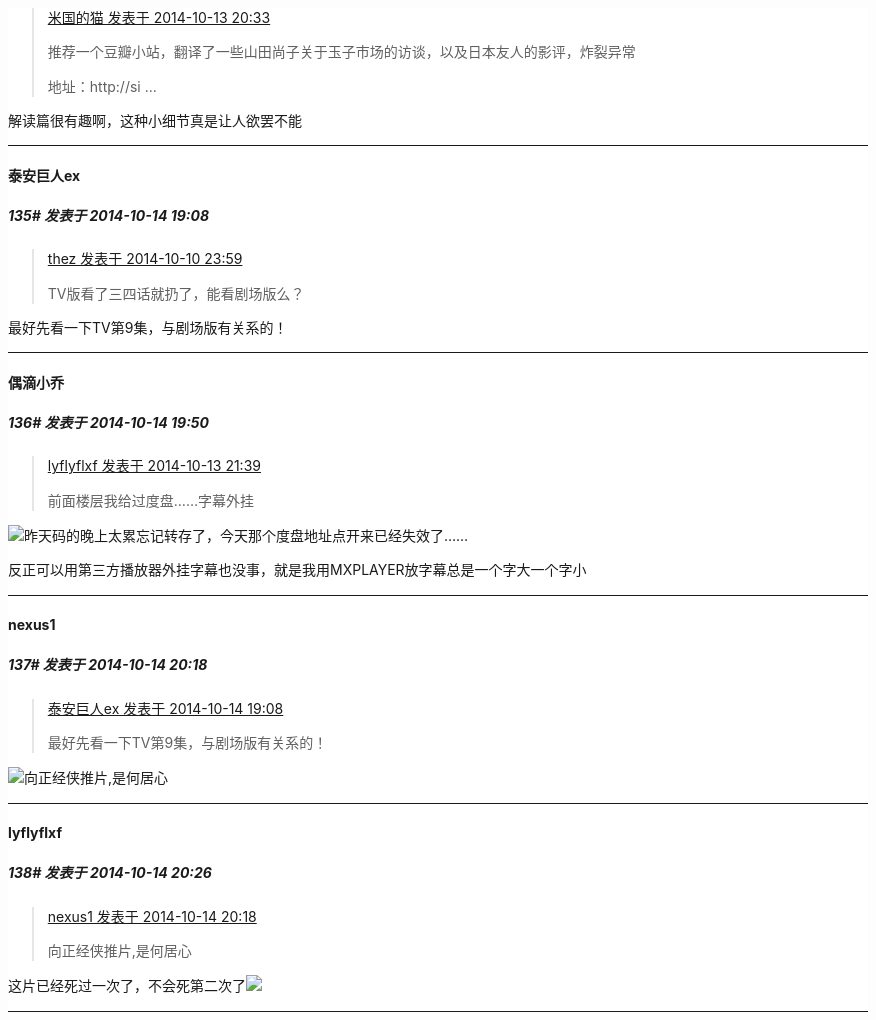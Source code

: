 <blockquote><a href="httphttps://bbs.saraba1st.com/2b/forum.php?mod=redirect&amp;goto=findpost&amp;pid=26912695&amp;ptid=1064100" target="_blank">米国的猫 发表于 2014-10-13 20:33</a>

推荐一个豆瓣小站，翻译了一些山田尚子关于玉子市场的访谈，以及日本友人的影评，炸裂异常

地址：http://si ...</blockquote>
解读篇很有趣啊，这种小细节真是让人欲罢不能

*****

####  泰安巨人ex  
##### 135#       发表于 2014-10-14 19:08

<blockquote><a href="httphttps://bbs.saraba1st.com/2b/forum.php?mod=redirect&amp;goto=findpost&amp;pid=26883292&amp;ptid=1064100" target="_blank">thez 发表于 2014-10-10 23:59</a>

TV版看了三四话就扔了，能看剧场版么？</blockquote>
最好先看一下TV第9集，与剧场版有关系的！

*****

####  偶滴小乔  
##### 136#       发表于 2014-10-14 19:50

<blockquote><a href="httphttps://bbs.saraba1st.com/2b/forum.php?mod=redirect&amp;goto=findpost&amp;pid=26913212&amp;ptid=1064100" target="_blank">lyflyflxf 发表于 2014-10-13 21:39</a>

前面楼层我给过度盘……字幕外挂</blockquote>
<img src="https://static.saraba1st.com/image/smiley/face/185.gif" referrerpolicy="no-referrer">昨天码的晚上太累忘记转存了，今天那个度盘地址点开来已经失效了……

反正可以用第三方播放器外挂字幕也没事，就是我用MXPLAYER放字幕总是一个字大一个字小

*****

####  nexus1  
##### 137#       发表于 2014-10-14 20:18

<blockquote><a href="httphttps://bbs.saraba1st.com/2b/forum.php?mod=redirect&amp;goto=findpost&amp;pid=26922597&amp;ptid=1064100" target="_blank">泰安巨人ex 发表于 2014-10-14 19:08</a>

最好先看一下TV第9集，与剧场版有关系的！</blockquote>
<img src="https://static.saraba1st.com/image/smiley/dym/155.gif" referrerpolicy="no-referrer">向正经侠推片,是何居心

*****

####  lyflyflxf  
##### 138#       发表于 2014-10-14 20:26

<blockquote><a href="httphttps://bbs.saraba1st.com/2b/forum.php?mod=redirect&amp;goto=findpost&amp;pid=26923192&amp;ptid=1064100" target="_blank">nexus1 发表于 2014-10-14 20:18</a>

向正经侠推片,是何居心</blockquote>
这片已经死过一次了，不会死第二次了<img src="https://static.saraba1st.com/image/smiley/dym/155.gif" referrerpolicy="no-referrer">

*****
